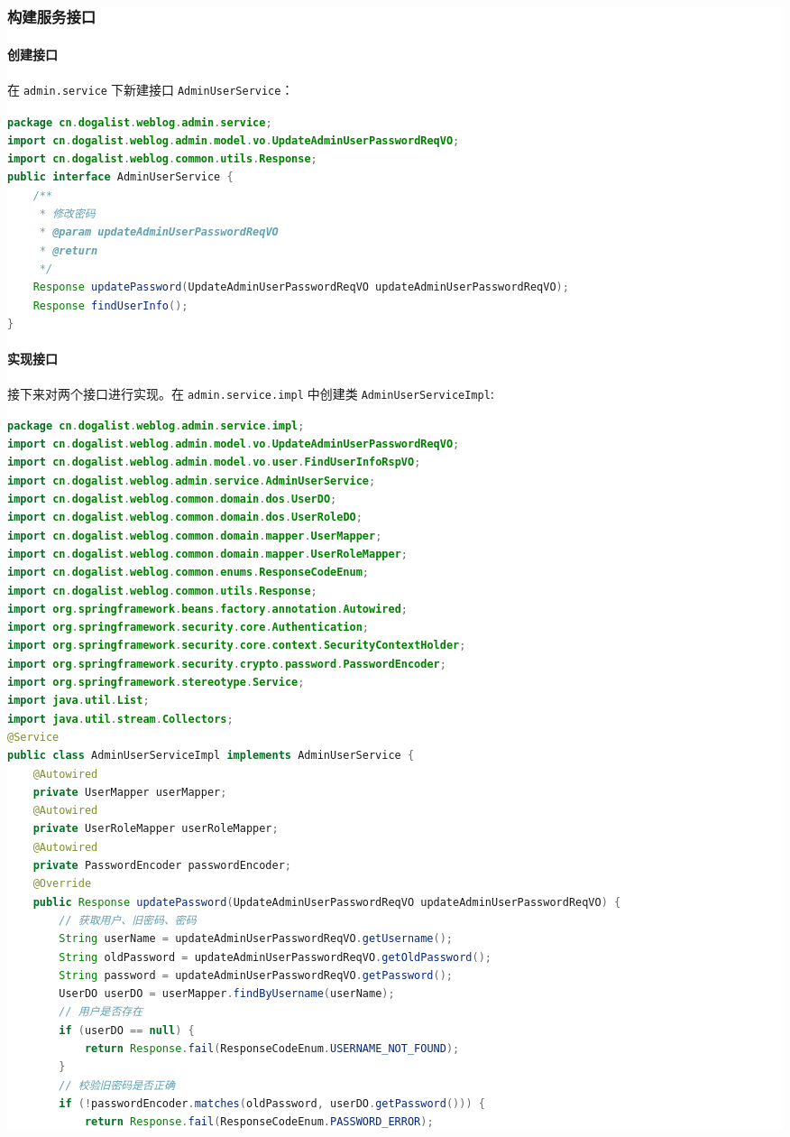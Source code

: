 ### 构建服务接口

#### 创建接口

在 `admin.service` 下新建接口 `AdminUserService`：

```java
package cn.dogalist.weblog.admin.service;
import cn.dogalist.weblog.admin.model.vo.UpdateAdminUserPasswordReqVO;
import cn.dogalist.weblog.common.utils.Response;
public interface AdminUserService {
    /**
     * 修改密码
     * @param updateAdminUserPasswordReqVO
     * @return
     */
    Response updatePassword(UpdateAdminUserPasswordReqVO updateAdminUserPasswordReqVO);
    Response findUserInfo();
}
```

#### 实现接口

接下来对两个接口进行实现。在 `admin.service.impl` 中创建类 `AdminUserServiceImpl`:

```java
package cn.dogalist.weblog.admin.service.impl;
import cn.dogalist.weblog.admin.model.vo.UpdateAdminUserPasswordReqVO;
import cn.dogalist.weblog.admin.model.vo.user.FindUserInfoRspVO;
import cn.dogalist.weblog.admin.service.AdminUserService;
import cn.dogalist.weblog.common.domain.dos.UserDO;
import cn.dogalist.weblog.common.domain.dos.UserRoleDO;
import cn.dogalist.weblog.common.domain.mapper.UserMapper;
import cn.dogalist.weblog.common.domain.mapper.UserRoleMapper;
import cn.dogalist.weblog.common.enums.ResponseCodeEnum;
import cn.dogalist.weblog.common.utils.Response;
import org.springframework.beans.factory.annotation.Autowired;
import org.springframework.security.core.Authentication;
import org.springframework.security.core.context.SecurityContextHolder;
import org.springframework.security.crypto.password.PasswordEncoder;
import org.springframework.stereotype.Service;
import java.util.List;
import java.util.stream.Collectors;
@Service
public class AdminUserServiceImpl implements AdminUserService {
    @Autowired
    private UserMapper userMapper;
    @Autowired
    private UserRoleMapper userRoleMapper;
    @Autowired
    private PasswordEncoder passwordEncoder;
    @Override
    public Response updatePassword(UpdateAdminUserPasswordReqVO updateAdminUserPasswordReqVO) {
        // 获取用户、旧密码、密码
        String userName = updateAdminUserPasswordReqVO.getUsername();
        String oldPassword = updateAdminUserPasswordReqVO.getOldPassword();
        String password = updateAdminUserPasswordReqVO.getPassword();
        UserDO userDO = userMapper.findByUsername(userName);
        // 用户是否存在
        if (userDO == null) {
            return Response.fail(ResponseCodeEnum.USERNAME_NOT_FOUND);
        }
        // 校验旧密码是否正确
        if (!passwordEncoder.matches(oldPassword, userDO.getPassword())) {
            return Response.fail(ResponseCodeEnum.PASSWORD_ERROR);
```